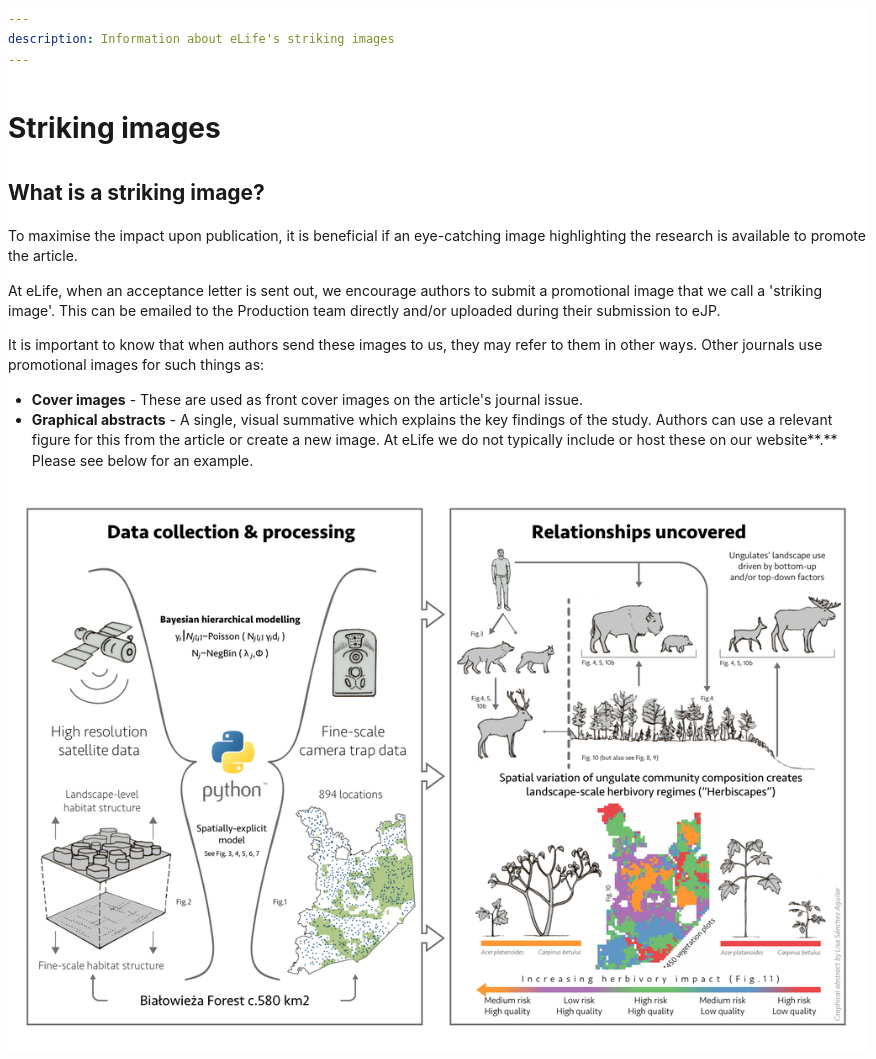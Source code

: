 ```yaml
---
description: Information about eLife's striking images
---
```


# Striking images

## **What is a striking image?** 

To maximise the impact upon publication, it is beneficial if an eye-catching image highlighting the research is available to promote the article.

At eLife, when an acceptance letter is sent out, we encourage authors to submit a promotional image that we call a 'striking image'. This can be emailed to the Production team directly and/or uploaded during their submission to eJP.

It is important to know that when authors send these images to us, they may refer to them in other ways. Other journals use promotional images for such things as: 

* **Cover images** - These are used as front cover images on the article's journal issue. 
* **Graphical abstracts** - A single, visual summative which explains the key findings of the study. Authors can use a relevant figure for this from the article or create a new image.  At eLife we do not typically include or host these on our website**.** Please see below for an example. 

![Submission 44937. Example of a graphical abstract.](../.gitbook/assets/bialowieza_graphical_abstract_proceso4-editado2.jpg)

